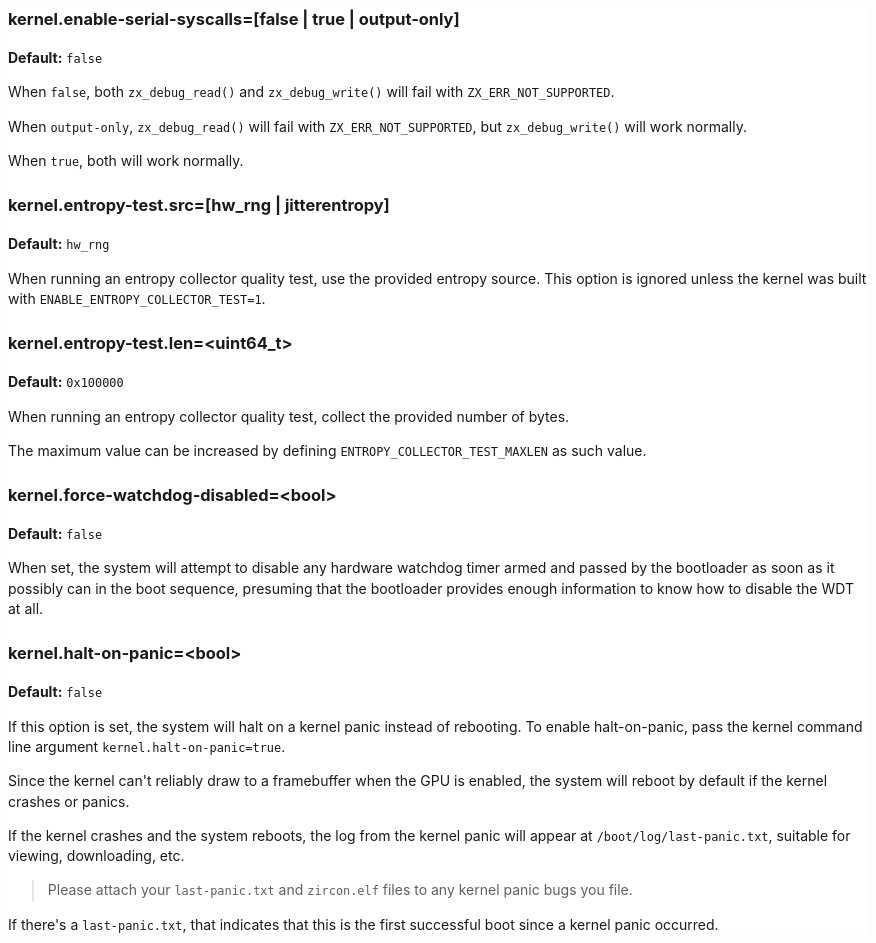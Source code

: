 ### kernel.enable-serial-syscalls=\[false | true | output-only\]

**Default:** `false`

When `false`, both `zx_debug_read()` and `zx_debug_write()` will fail with
`ZX_ERR_NOT_SUPPORTED`.

When `output-only`, `zx_debug_read()` will fail with `ZX_ERR_NOT_SUPPORTED`, but `zx_debug_write()`
will work normally.

When `true`, both will work normally.

### kernel.entropy-test.src=\[hw_rng | jitterentropy\]

**Default:** `hw_rng`

When running an entropy collector quality test, use the provided entropy source.
This option is ignored unless the kernel was built with `ENABLE_ENTROPY_COLLECTOR_TEST=1`.

### kernel.entropy-test.len=\<uint64_t>

**Default:** `0x100000`

When running an entropy collector quality test, collect the provided number of
bytes.

The maximum value can be increased by defining `ENTROPY_COLLECTOR_TEST_MAXLEN` as such value.

### kernel.force-watchdog-disabled=\<bool>

**Default:** `false`

When set, the system will attempt to disable any hardware watchdog timer armed
and passed by the bootloader as soon as it possibly can in the boot sequence,
presuming that the bootloader provides enough information to know how to disable
the WDT at all.

### kernel.halt-on-panic=\<bool>

**Default:** `false`

If this option is set, the system will halt on a kernel panic instead
of rebooting. To enable halt-on-panic, pass the kernel command line
argument `kernel.halt-on-panic=true`.

Since the kernel can't reliably draw to a framebuffer when the GPU is enabled,
the system will reboot by default if the kernel crashes or panics.

If the kernel crashes and the system reboots, the log from the kernel panic will
appear at `/boot/log/last-panic.txt`, suitable for viewing, downloading, etc.

> Please attach your `last-panic.txt` and `zircon.elf` files to any kernel
> panic bugs you file.

If there's a `last-panic.txt`, that indicates that this is the first successful
boot since a kernel panic occurred.
